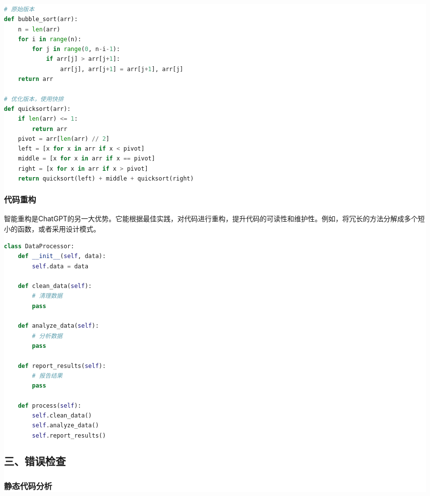 ```python
# 原始版本
def bubble_sort(arr):
    n = len(arr)
    for i in range(n):
        for j in range(0, n-i-1):
            if arr[j] > arr[j+1]:
                arr[j], arr[j+1] = arr[j+1], arr[j]
    return arr

# 优化版本，使用快排
def quicksort(arr):
    if len(arr) <= 1:
        return arr
    pivot = arr[len(arr) // 2]
    left = [x for x in arr if x < pivot]
    middle = [x for x in arr if x == pivot]
    right = [x for x in arr if x > pivot]
    return quicksort(left) + middle + quicksort(right)
```

### 代码重构

智能重构是ChatGPT的另一大优势。它能根据最佳实践，对代码进行重构，提升代码的可读性和维护性。例如，将冗长的方法分解成多个短小的函数，或者采用设计模式。

```python
class DataProcessor:
    def __init__(self, data):
        self.data = data

    def clean_data(self):
        # 清理数据
        pass

    def analyze_data(self):
        # 分析数据
        pass

    def report_results(self):
        # 报告结果
        pass

    def process(self):
        self.clean_data()
        self.analyze_data()
        self.report_results()
```

## 三、错误检查

### 静态代码分析
